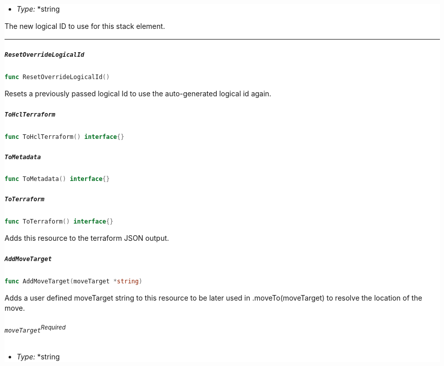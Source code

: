 - *Type:* *string

The new logical ID to use for this stack element.

---

##### `ResetOverrideLogicalId` <a name="ResetOverrideLogicalId" id="@cdktf/provider-opentelekomcloud.sdrsProtectedInstanceV1.SdrsProtectedInstanceV1.resetOverrideLogicalId"></a>

```go
func ResetOverrideLogicalId()
```

Resets a previously passed logical Id to use the auto-generated logical id again.

##### `ToHclTerraform` <a name="ToHclTerraform" id="@cdktf/provider-opentelekomcloud.sdrsProtectedInstanceV1.SdrsProtectedInstanceV1.toHclTerraform"></a>

```go
func ToHclTerraform() interface{}
```

##### `ToMetadata` <a name="ToMetadata" id="@cdktf/provider-opentelekomcloud.sdrsProtectedInstanceV1.SdrsProtectedInstanceV1.toMetadata"></a>

```go
func ToMetadata() interface{}
```

##### `ToTerraform` <a name="ToTerraform" id="@cdktf/provider-opentelekomcloud.sdrsProtectedInstanceV1.SdrsProtectedInstanceV1.toTerraform"></a>

```go
func ToTerraform() interface{}
```

Adds this resource to the terraform JSON output.

##### `AddMoveTarget` <a name="AddMoveTarget" id="@cdktf/provider-opentelekomcloud.sdrsProtectedInstanceV1.SdrsProtectedInstanceV1.addMoveTarget"></a>

```go
func AddMoveTarget(moveTarget *string)
```

Adds a user defined moveTarget string to this resource to be later used in .moveTo(moveTarget) to resolve the location of the move.

###### `moveTarget`<sup>Required</sup> <a name="moveTarget" id="@cdktf/provider-opentelekomcloud.sdrsProtectedInstanceV1.SdrsProtectedInstanceV1.addMoveTarget.parameter.moveTarget"></a>

- *Type:* *string
